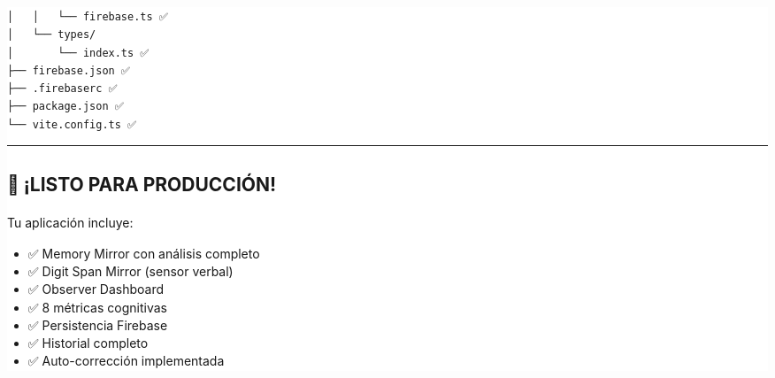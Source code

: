 ```
│   │   └── firebase.ts ✅
│   └── types/
│       └── index.ts ✅
├── firebase.json ✅
├── .firebaserc ✅
├── package.json ✅
└── vite.config.ts ✅
```

---

## 🎉 ¡LISTO PARA PRODUCCIÓN!

Tu aplicación incluye:
- ✅ Memory Mirror con análisis completo
- ✅ Digit Span Mirror (sensor verbal)
- ✅ Observer Dashboard
- ✅ 8 métricas cognitivas
- ✅ Persistencia Firebase
- ✅ Historial completo
- ✅ Auto-corrección implementada
